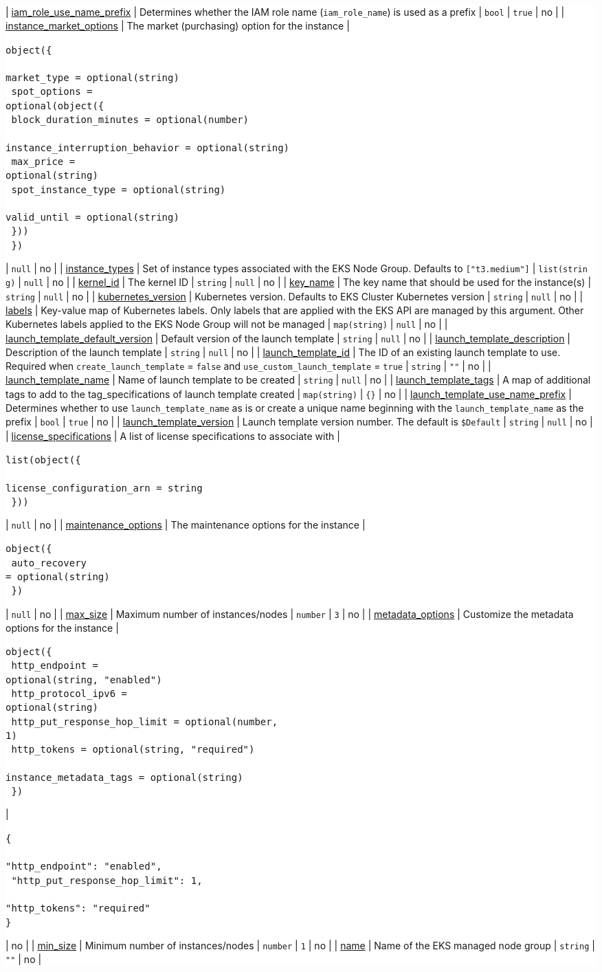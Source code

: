 | <a name="input_iam_role_use_name_prefix"></a> [iam\_role\_use\_name\_prefix](#input\_iam\_role\_use\_name\_prefix) | Determines whether the IAM role name (`iam_role_name`) is used as a prefix | `bool` | `true` | no |
| <a name="input_instance_market_options"></a> [instance\_market\_options](#input\_instance\_market\_options) | The market (purchasing) option for the instance | <pre>object({<br/>    market_type = optional(string)<br/>    spot_options = optional(object({<br/>      block_duration_minutes         = optional(number)<br/>      instance_interruption_behavior = optional(string)<br/>      max_price                      = optional(string)<br/>      spot_instance_type             = optional(string)<br/>      valid_until                    = optional(string)<br/>    }))<br/>  })</pre> | `null` | no |
| <a name="input_instance_types"></a> [instance\_types](#input\_instance\_types) | Set of instance types associated with the EKS Node Group. Defaults to `["t3.medium"]` | `list(string)` | `null` | no |
| <a name="input_kernel_id"></a> [kernel\_id](#input\_kernel\_id) | The kernel ID | `string` | `null` | no |
| <a name="input_key_name"></a> [key\_name](#input\_key\_name) | The key name that should be used for the instance(s) | `string` | `null` | no |
| <a name="input_kubernetes_version"></a> [kubernetes\_version](#input\_kubernetes\_version) | Kubernetes version. Defaults to EKS Cluster Kubernetes version | `string` | `null` | no |
| <a name="input_labels"></a> [labels](#input\_labels) | Key-value map of Kubernetes labels. Only labels that are applied with the EKS API are managed by this argument. Other Kubernetes labels applied to the EKS Node Group will not be managed | `map(string)` | `null` | no |
| <a name="input_launch_template_default_version"></a> [launch\_template\_default\_version](#input\_launch\_template\_default\_version) | Default version of the launch template | `string` | `null` | no |
| <a name="input_launch_template_description"></a> [launch\_template\_description](#input\_launch\_template\_description) | Description of the launch template | `string` | `null` | no |
| <a name="input_launch_template_id"></a> [launch\_template\_id](#input\_launch\_template\_id) | The ID of an existing launch template to use. Required when `create_launch_template` = `false` and `use_custom_launch_template` = `true` | `string` | `""` | no |
| <a name="input_launch_template_name"></a> [launch\_template\_name](#input\_launch\_template\_name) | Name of launch template to be created | `string` | `null` | no |
| <a name="input_launch_template_tags"></a> [launch\_template\_tags](#input\_launch\_template\_tags) | A map of additional tags to add to the tag\_specifications of launch template created | `map(string)` | `{}` | no |
| <a name="input_launch_template_use_name_prefix"></a> [launch\_template\_use\_name\_prefix](#input\_launch\_template\_use\_name\_prefix) | Determines whether to use `launch_template_name` as is or create a unique name beginning with the `launch_template_name` as the prefix | `bool` | `true` | no |
| <a name="input_launch_template_version"></a> [launch\_template\_version](#input\_launch\_template\_version) | Launch template version number. The default is `$Default` | `string` | `null` | no |
| <a name="input_license_specifications"></a> [license\_specifications](#input\_license\_specifications) | A list of license specifications to associate with | <pre>list(object({<br/>    license_configuration_arn = string<br/>  }))</pre> | `null` | no |
| <a name="input_maintenance_options"></a> [maintenance\_options](#input\_maintenance\_options) | The maintenance options for the instance | <pre>object({<br/>    auto_recovery = optional(string)<br/>  })</pre> | `null` | no |
| <a name="input_max_size"></a> [max\_size](#input\_max\_size) | Maximum number of instances/nodes | `number` | `3` | no |
| <a name="input_metadata_options"></a> [metadata\_options](#input\_metadata\_options) | Customize the metadata options for the instance | <pre>object({<br/>    http_endpoint               = optional(string, "enabled")<br/>    http_protocol_ipv6          = optional(string)<br/>    http_put_response_hop_limit = optional(number, 1)<br/>    http_tokens                 = optional(string, "required")<br/>    instance_metadata_tags      = optional(string)<br/>  })</pre> | <pre>{<br/>  "http_endpoint": "enabled",<br/>  "http_put_response_hop_limit": 1,<br/>  "http_tokens": "required"<br/>}</pre> | no |
| <a name="input_min_size"></a> [min\_size](#input\_min\_size) | Minimum number of instances/nodes | `number` | `1` | no |
| <a name="input_name"></a> [name](#input\_name) | Name of the EKS managed node group | `string` | `""` | no |
